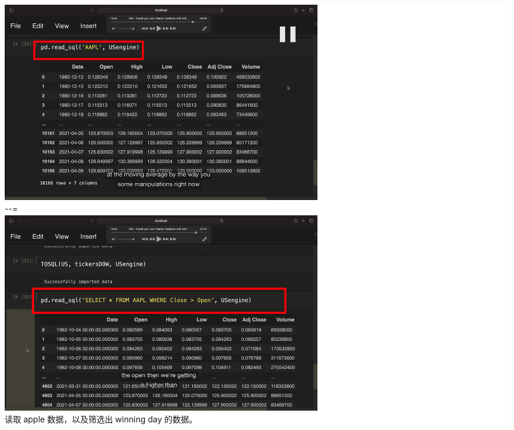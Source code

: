 <img src='./img/2022-11-02-21-05-04.png' height=333px></img>  
--=  
<img src='./img/2022-11-02-21-05-41.png' height=333px></img>  
读取 apple 数据，以及筛选出 winning day 的数据。
